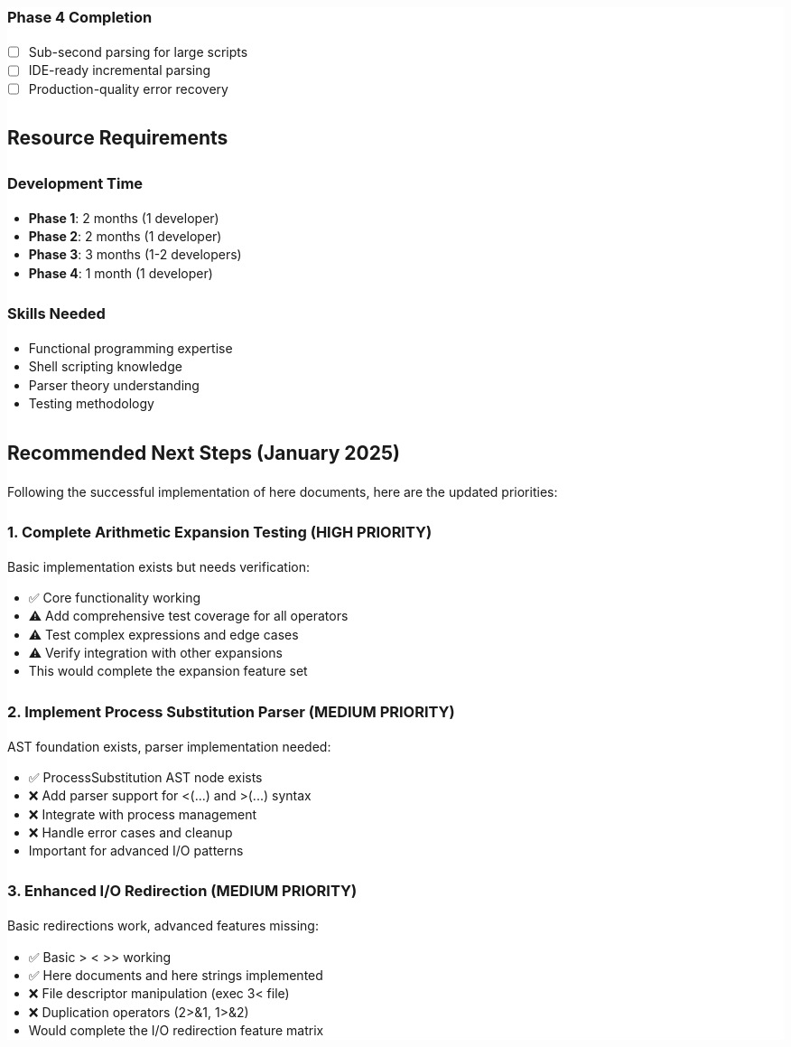 ### Phase 4 Completion
- [ ] Sub-second parsing for large scripts
- [ ] IDE-ready incremental parsing
- [ ] Production-quality error recovery

## Resource Requirements

### Development Time
- **Phase 1**: 2 months (1 developer)
- **Phase 2**: 2 months (1 developer)
- **Phase 3**: 3 months (1-2 developers)
- **Phase 4**: 1 month (1 developer)

### Skills Needed
- Functional programming expertise
- Shell scripting knowledge
- Parser theory understanding
- Testing methodology

## Recommended Next Steps (January 2025)

Following the successful implementation of here documents, here are the updated priorities:

### 1. **Complete Arithmetic Expansion Testing** (HIGH PRIORITY)
Basic implementation exists but needs verification:
- ✅ Core functionality working
- ⚠️ Add comprehensive test coverage for all operators
- ⚠️ Test complex expressions and edge cases
- ⚠️ Verify integration with other expansions
- This would complete the expansion feature set

### 2. **Implement Process Substitution Parser** (MEDIUM PRIORITY)
AST foundation exists, parser implementation needed:
- ✅ ProcessSubstitution AST node exists
- ❌ Add parser support for <(...) and >(...) syntax
- ❌ Integrate with process management
- ❌ Handle error cases and cleanup
- Important for advanced I/O patterns

### 3. **Enhanced I/O Redirection** (MEDIUM PRIORITY)
Basic redirections work, advanced features missing:
- ✅ Basic > < >> working
- ✅ Here documents and here strings implemented
- ❌ File descriptor manipulation (exec 3< file)
- ❌ Duplication operators (2>&1, 1>&2)
- Would complete the I/O redirection feature matrix
